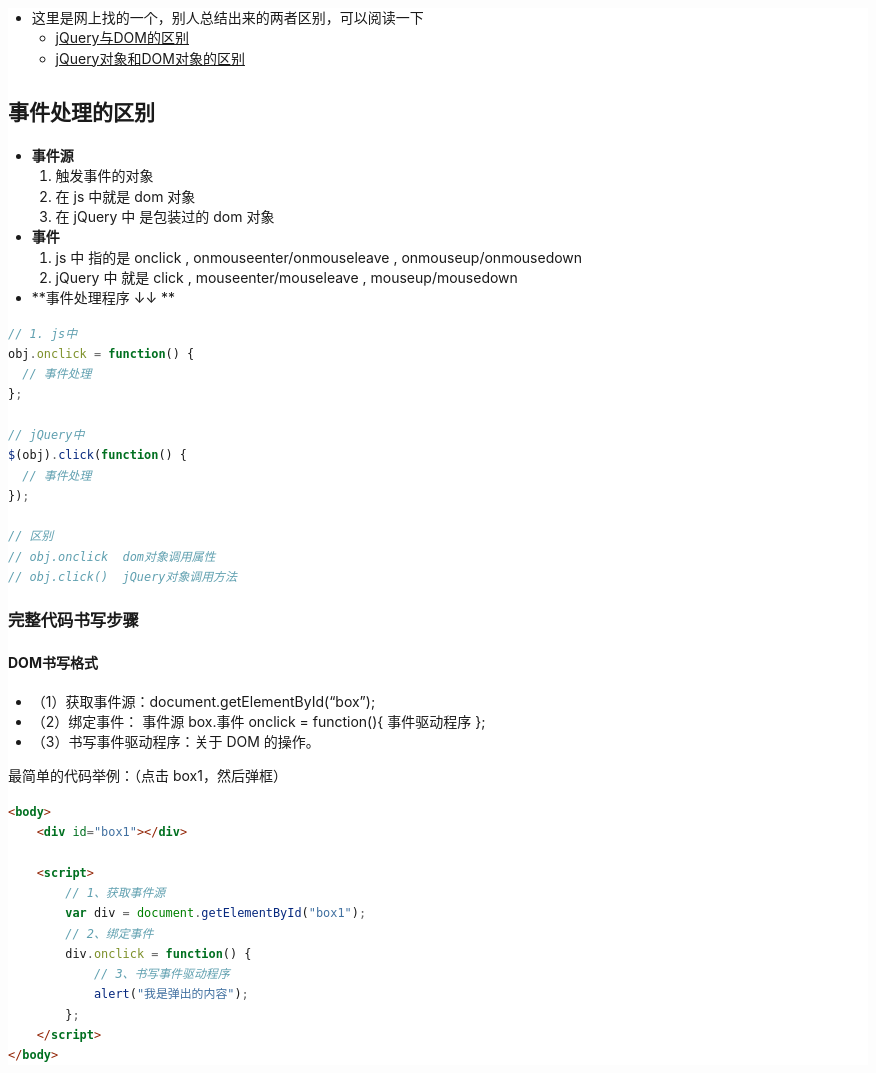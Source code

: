 + 这里是网上找的一个，别人总结出来的两者区别，可以阅读一下
    + [jQuery与DOM的区别](https://blog.csdn.net/u012060033/article/details/90295613)
    + [jQuery对象和DOM对象的区别](https://www.cnblogs.com/EmilyGarden/p/8513643.html)



## 事件处理的区别

- **事件源**
    1. 触发事件的对象
    2. 在 js 中就是 dom 对象
    3. 在 jQuery 中 是包装过的 dom 对象
- **事件**
    1. js 中 指的是 onclick , onmouseenter/onmouseleave , onmouseup/onmousedown
    2. jQuery 中 就是 click , mouseenter/mouseleave , mouseup/mousedown
- **事件处理程序 ↓↓ **

```javascript
// 1. js中
obj.onclick = function() {
  // 事件处理
};

// jQuery中
$(obj).click(function() {
  // 事件处理
});

// 区别
// obj.onclick  dom对象调用属性
// obj.click()  jQuery对象调用方法
```



### 完整代码书写步骤

#### DOM书写格式

- （1）获取事件源：document.getElementById(“box”);
- （2）绑定事件： 事件源 box.事件 onclick = function(){ 事件驱动程序 };
- （3）书写事件驱动程序：关于 DOM 的操作。

最简单的代码举例：（点击 box1，然后弹框）

```HTML
<body>
	<div id="box1"></div>

	<script>
		// 1、获取事件源
		var div = document.getElementById("box1");
		// 2、绑定事件
		div.onclick = function() {
			// 3、书写事件驱动程序
			alert("我是弹出的内容");
		};
	</script>
</body>
```
